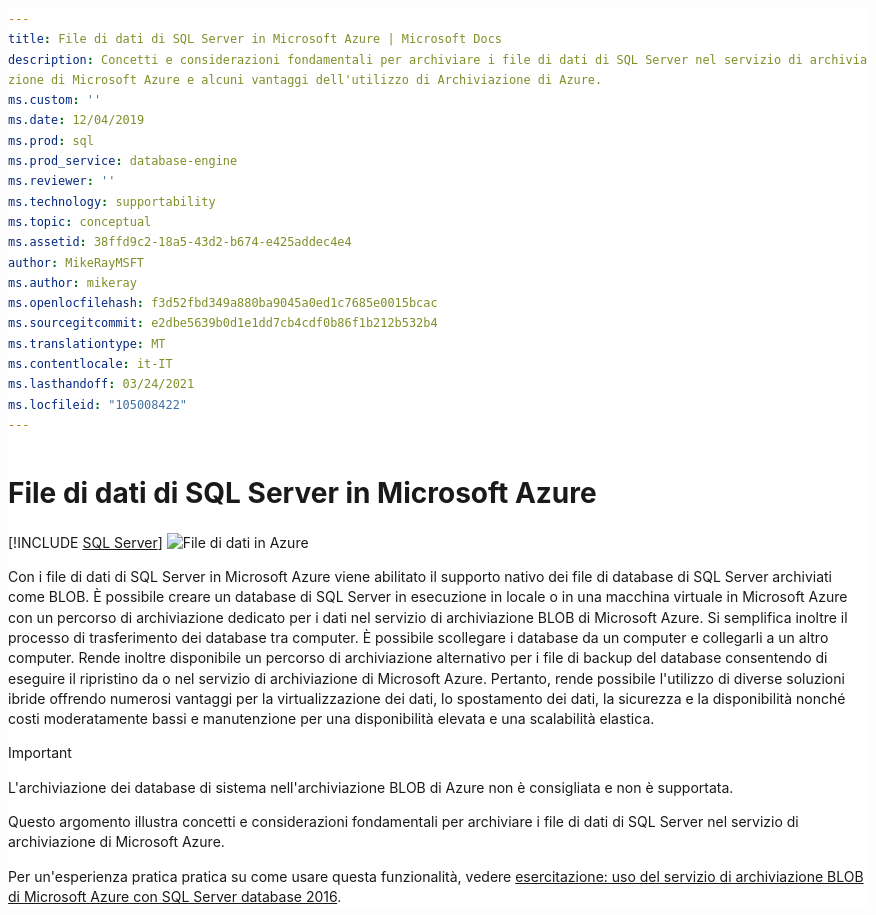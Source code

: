 ```yaml
---
title: File di dati di SQL Server in Microsoft Azure | Microsoft Docs
description: Concetti e considerazioni fondamentali per archiviare i file di dati di SQL Server nel servizio di archiviazione di Microsoft Azure e alcuni vantaggi dell'utilizzo di Archiviazione di Azure.
ms.custom: ''
ms.date: 12/04/2019
ms.prod: sql
ms.prod_service: database-engine
ms.reviewer: ''
ms.technology: supportability
ms.topic: conceptual
ms.assetid: 38ffd9c2-18a5-43d2-b674-e425addec4e4
author: MikeRayMSFT
ms.author: mikeray
ms.openlocfilehash: f3d52fbd349a880ba9045a0ed1c7685e0015bcac
ms.sourcegitcommit: e2dbe5639b0d1e1dd7cb4cdf0b86f1b212b532b4
ms.translationtype: MT
ms.contentlocale: it-IT
ms.lasthandoff: 03/24/2021
ms.locfileid: "105008422"
---
```

# <a name="sql-server-data-files-in-microsoft-azure"></a>File di dati di SQL Server in Microsoft Azure
 [!INCLUDE [SQL Server](../../includes/applies-to-version/sqlserver.md)]
  ![File di dati in Azure](../../relational-databases/databases/media/data-files-on-azure.png "File di dati in Azure")  
  
Con i file di dati di SQL Server in Microsoft Azure viene abilitato il supporto nativo dei file di database di SQL Server archiviati come BLOB. È possibile creare un database di SQL Server in esecuzione in locale o in una macchina virtuale in Microsoft Azure con un percorso di archiviazione dedicato per i dati nel servizio di archiviazione BLOB di Microsoft Azure. Si semplifica inoltre il processo di trasferimento dei database tra computer. È possibile scollegare i database da un computer e collegarli a un altro computer. Rende inoltre disponibile un percorso di archiviazione alternativo per i file di backup del database consentendo di eseguire il ripristino da o nel servizio di archiviazione di Microsoft Azure. Pertanto, rende possibile l'utilizzo di diverse soluzioni ibride offrendo numerosi vantaggi per la virtualizzazione dei dati, lo spostamento dei dati, la sicurezza e la disponibilità nonché costi moderatamente bassi e manutenzione per una disponibilità elevata e una scalabilità elastica.
 
> [!IMPORTANT]  
>  L'archiviazione dei database di sistema nell'archiviazione BLOB di Azure non è consigliata e non è supportata. 

 Questo argomento illustra concetti e considerazioni fondamentali per archiviare i file di dati di SQL Server nel servizio di archiviazione di Microsoft Azure.  
  
Per un'esperienza pratica pratica su come usare questa funzionalità, vedere [esercitazione: uso del servizio di archiviazione BLOB di Microsoft Azure con SQL Server database 2016](../tutorial-use-azure-blob-storage-service-with-sql-server-2016.md).  
  